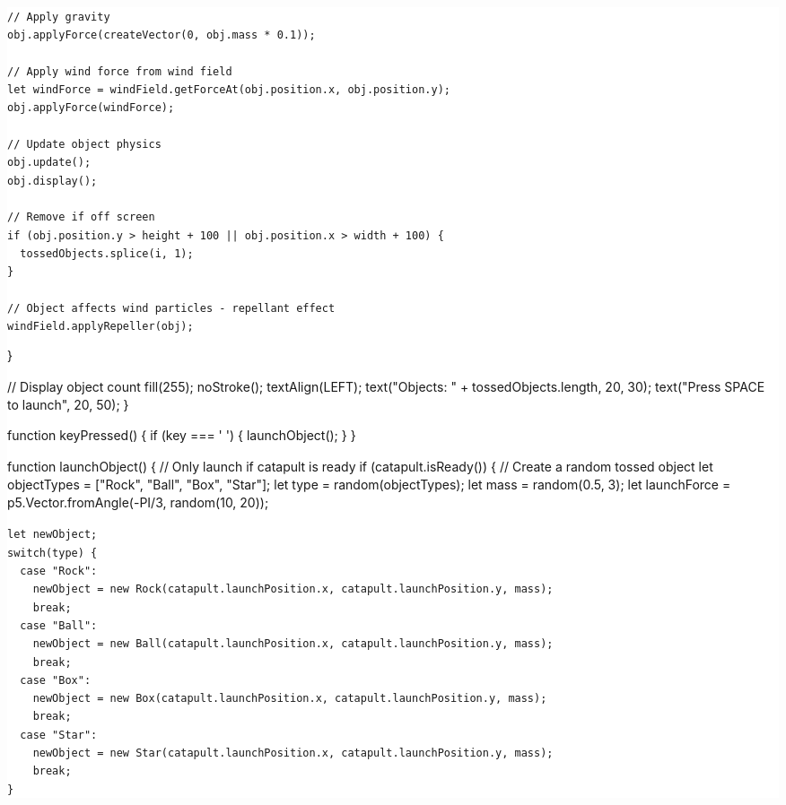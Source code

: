     // Apply gravity
    obj.applyForce(createVector(0, obj.mass * 0.1));
    
    // Apply wind force from wind field
    let windForce = windField.getForceAt(obj.position.x, obj.position.y);
    obj.applyForce(windForce);
    
    // Update object physics
    obj.update();
    obj.display();
    
    // Remove if off screen
    if (obj.position.y > height + 100 || obj.position.x > width + 100) {
      tossedObjects.splice(i, 1);
    }
    
    // Object affects wind particles - repellant effect
    windField.applyRepeller(obj);
  }
  
  // Display object count
  fill(255);
  noStroke();
  textAlign(LEFT);
  text("Objects: " + tossedObjects.length, 20, 30);
  text("Press SPACE to launch", 20, 50);
}

function keyPressed() {
  if (key === ' ') {
    launchObject();
  }
}

function launchObject() {
  // Only launch if catapult is ready
  if (catapult.isReady()) {
    // Create a random tossed object
    let objectTypes = ["Rock", "Ball", "Box", "Star"];
    let type = random(objectTypes);
    let mass = random(0.5, 3);
    let launchForce = p5.Vector.fromAngle(-PI/3, random(10, 20));
    
    let newObject;
    switch(type) {
      case "Rock":
        newObject = new Rock(catapult.launchPosition.x, catapult.launchPosition.y, mass);
        break;
      case "Ball":
        newObject = new Ball(catapult.launchPosition.x, catapult.launchPosition.y, mass);
        break;
      case "Box":
        newObject = new Box(catapult.launchPosition.x, catapult.launchPosition.y, mass);
        break;
      case "Star":
        newObject = new Star(catapult.launchPosition.x, catapult.launchPosition.y, mass);
        break;
    }
    